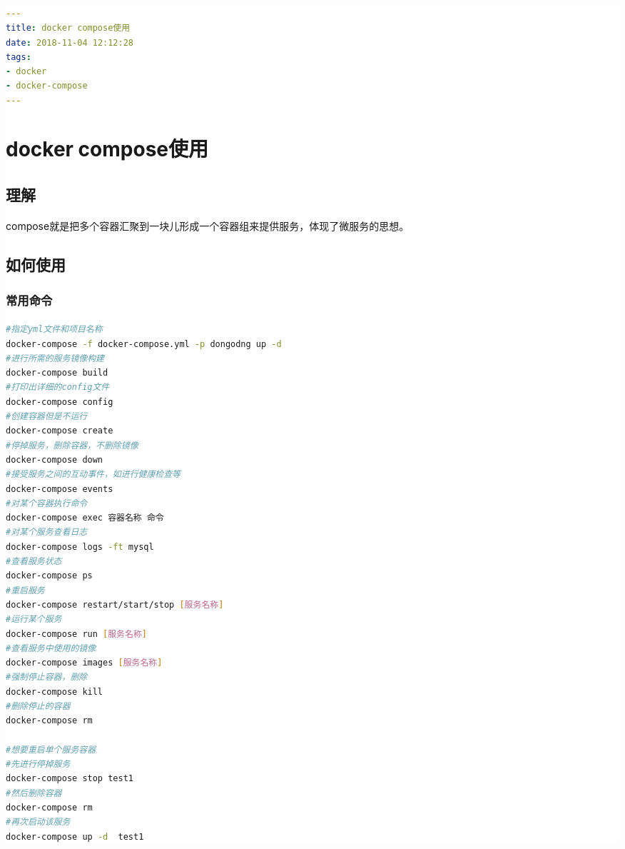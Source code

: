 ```yaml
---
title: docker compose使用
date: 2018-11-04 12:12:28
tags:
- docker
- docker-compose
---
```

# docker compose使用

## 理解

compose就是把多个容器汇聚到一块儿形成一个容器组来提供服务，体现了微服务的思想。



## 如何使用

### 常用命令

```bash
#指定yml文件和项目名称
docker-compose -f docker-compose.yml -p dongodng up -d
#进行所需的服务镜像构建
docker-compose build
#打印出详细的config文件
docker-compose config
#创建容器但是不运行
docker-compose create
#停掉服务，删除容器，不删除镜像
docker-compose down
#接受服务之间的互动事件，如进行健康检查等
docker-compose events
#对某个容器执行命令
docker-compose exec 容器名称 命令
#对某个服务查看日志
docker-compose logs -ft mysql
#查看服务状态
docker-compose ps
#重启服务
docker-compose restart/start/stop [服务名称]
#运行某个服务
docker-compose run [服务名称]
#查看服务中使用的镜像
docker-compose images [服务名称]
#强制停止容器，删除
docker-compose kill
#删除停止的容器
docker-compose rm

#想要重启单个服务容器
#先进行停掉服务
docker-compose stop test1
#然后删除容器
docker-compose rm
#再次启动该服务
docker-compose up -d  test1
```
